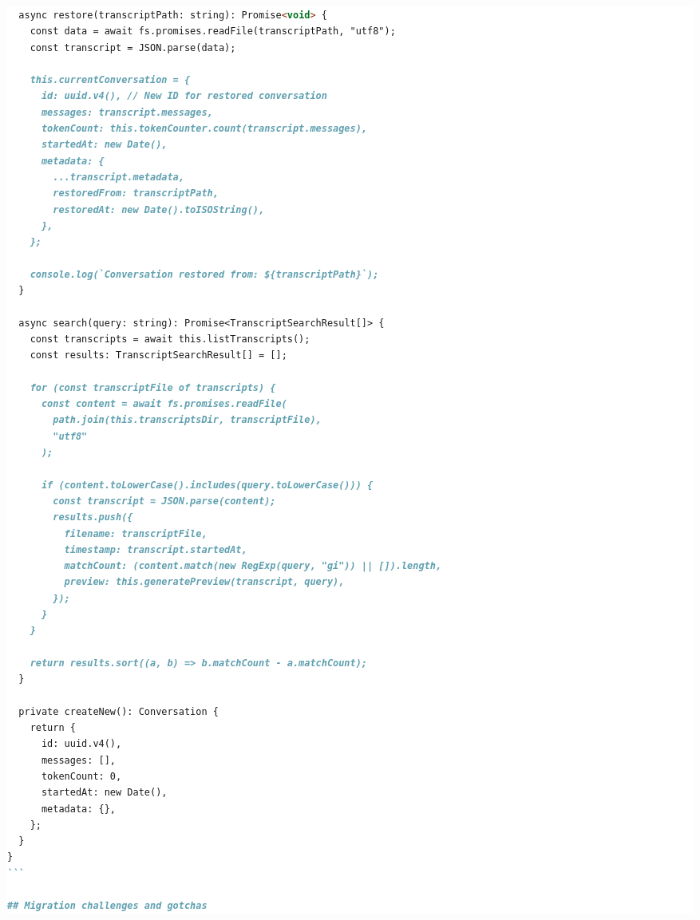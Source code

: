````markdown
  async restore(transcriptPath: string): Promise<void> {
    const data = await fs.promises.readFile(transcriptPath, "utf8");
    const transcript = JSON.parse(data);

    this.currentConversation = {
      id: uuid.v4(), // New ID for restored conversation
      messages: transcript.messages,
      tokenCount: this.tokenCounter.count(transcript.messages),
      startedAt: new Date(),
      metadata: {
        ...transcript.metadata,
        restoredFrom: transcriptPath,
        restoredAt: new Date().toISOString(),
      },
    };

    console.log(`Conversation restored from: ${transcriptPath}`);
  }

  async search(query: string): Promise<TranscriptSearchResult[]> {
    const transcripts = await this.listTranscripts();
    const results: TranscriptSearchResult[] = [];

    for (const transcriptFile of transcripts) {
      const content = await fs.promises.readFile(
        path.join(this.transcriptsDir, transcriptFile),
        "utf8"
      );

      if (content.toLowerCase().includes(query.toLowerCase())) {
        const transcript = JSON.parse(content);
        results.push({
          filename: transcriptFile,
          timestamp: transcript.startedAt,
          matchCount: (content.match(new RegExp(query, "gi")) || []).length,
          preview: this.generatePreview(transcript, query),
        });
      }
    }

    return results.sort((a, b) => b.matchCount - a.matchCount);
  }

  private createNew(): Conversation {
    return {
      id: uuid.v4(),
      messages: [],
      tokenCount: 0,
      startedAt: new Date(),
      metadata: {},
    };
  }
}
```

## Migration challenges and gotchas

````